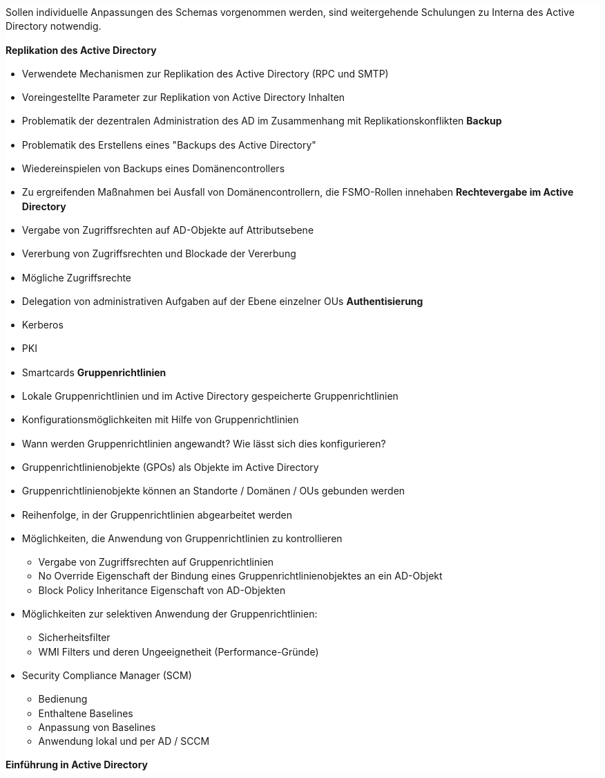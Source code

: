 Sollen individuelle Anpassungen des Schemas vorgenommen werden, sind weitergehende Schulungen zu Interna des Active Directory notwendig.

**Replikation des Active Directory**

* Verwendete Mechanismen zur Replikation des Active Directory (RPC und SMTP)
* Voreingestellte Parameter zur Replikation von Active Directory Inhalten
* Problematik der dezentralen Administration des AD im Zusammenhang mit Replikationskonflikten
**Backup**

* Problematik des Erstellens eines "Backups des Active Directory"
* Wiedereinspielen von Backups eines Domänencontrollers
* Zu ergreifenden Maßnahmen bei Ausfall von Domänencontrollern, die FSMO-Rollen innehaben
**Rechtevergabe im Active Directory**

* Vergabe von Zugriffsrechten auf AD-Objekte auf Attributsebene
* Vererbung von Zugriffsrechten und Blockade der Vererbung
* Mögliche Zugriffsrechte
* Delegation von administrativen Aufgaben auf der Ebene einzelner OUs
**Authentisierung**

* Kerberos
* PKI
* Smartcards
**Gruppenrichtlinien**

* Lokale Gruppenrichtlinien und im Active Directory gespeicherte Gruppenrichtlinien
* Konfigurationsmöglichkeiten mit Hilfe von Gruppenrichtlinien
* Wann werden Gruppenrichtlinien angewandt? Wie lässt sich dies konfigurieren?
* Gruppenrichtlinienobjekte (GPOs) als Objekte im Active Directory
* Gruppenrichtlinienobjekte können an Standorte / Domänen / OUs gebunden werden
* Reihenfolge, in der Gruppenrichtlinien abgearbeitet werden
* Möglichkeiten, die Anwendung von Gruppenrichtlinien zu kontrollieren 

 
	+ Vergabe von Zugriffsrechten auf Gruppenrichtlinien
	+ No Override Eigenschaft der Bindung eines Gruppenrichtlinienobjektes an ein AD-Objekt
	+ Block Policy Inheritance Eigenschaft von AD-Objekten
	  

 
* Möglichkeiten zur selektiven Anwendung der Gruppenrichtlinien: 

 
	+ Sicherheitsfilter
	+ WMI Filters und deren Ungeeignetheit (Performance-Gründe)
	  

 
* Security Compliance Manager (SCM) 

 
	+ Bedienung
	+ Enthaltene Baselines
	+ Anpassung von Baselines
	+ Anwendung lokal und per AD / SCCM
	  

 
**Einführung in Active Directory**
